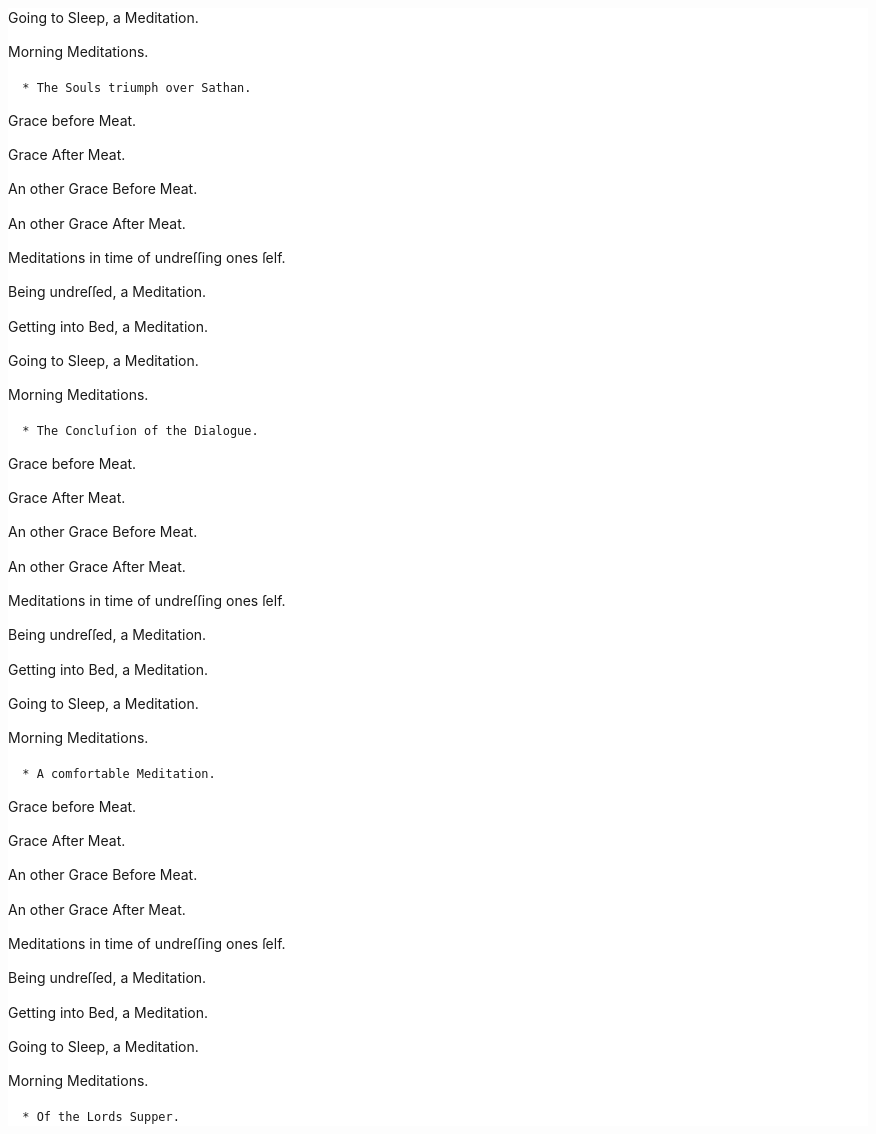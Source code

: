 Going to Sleep, a Meditation.

Morning Meditations.

      * The Souls triumph over Sathan.

Grace before Meat.

Grace After Meat.

An other Grace Before Meat.

An other Grace After Meat.

Meditations in time of undreſſing ones ſelf.

Being undreſſed, a Meditation.

Getting into Bed, a Meditation.

Going to Sleep, a Meditation.

Morning Meditations.

      * The Concluſion of the Dialogue.

Grace before Meat.

Grace After Meat.

An other Grace Before Meat.

An other Grace After Meat.

Meditations in time of undreſſing ones ſelf.

Being undreſſed, a Meditation.

Getting into Bed, a Meditation.

Going to Sleep, a Meditation.

Morning Meditations.

      * A comfortable Meditation.

Grace before Meat.

Grace After Meat.

An other Grace Before Meat.

An other Grace After Meat.

Meditations in time of undreſſing ones ſelf.

Being undreſſed, a Meditation.

Getting into Bed, a Meditation.

Going to Sleep, a Meditation.

Morning Meditations.

      * Of the Lords Supper.
